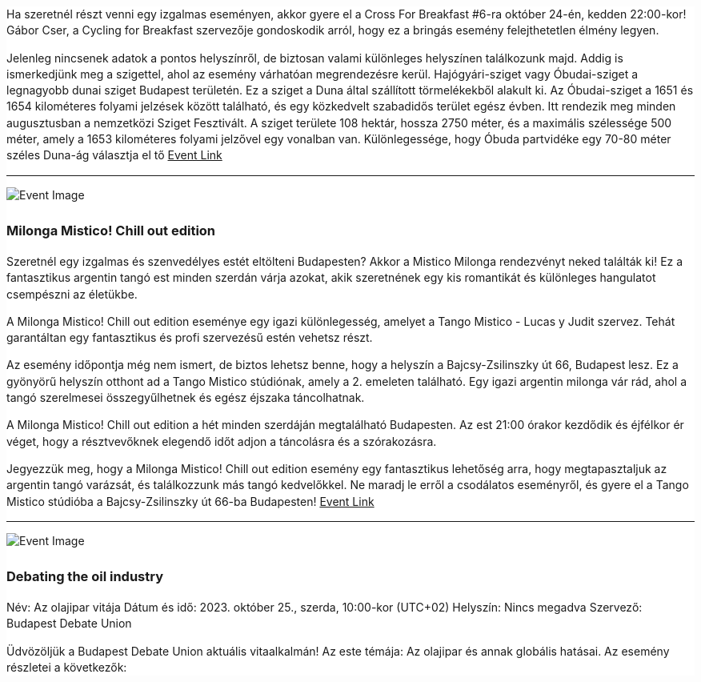Ha szeretnél részt venni egy izgalmas eseményen, akkor gyere el a Cross For Breakfast #6-ra október 24-én, kedden 22:00-kor! Gábor Cser, a Cycling for Breakfast szervezője gondoskodik arról, hogy ez a bringás esemény felejthetetlen élmény legyen.

Jelenleg nincsenek adatok a pontos helyszínről, de biztosan valami különleges helyszínen találkozunk majd. Addig is ismerkedjünk meg a szigettel, ahol az esemény várhatóan megrendezésre kerül. Hajógyári-sziget vagy Óbudai-sziget a legnagyobb dunai sziget Budapest területén. Ez a sziget a Duna által szállított törmelékekből alakult ki. Az Óbudai-sziget a 1651 és 1654 kilométeres folyami jelzések között található, és egy közkedvelt szabadidős terület egész évben. Itt rendezik meg minden augusztusban a nemzetközi Sziget Fesztivált. A sziget területe 108 hektár, hossza 2750 méter, és a maximális szélessége 500 méter, amely a 1653 kilométeres folyami jelzővel egy vonalban van. Különlegessége, hogy Óbuda partvidéke egy 70-80 méter széles Duna-ág választja el tő
[Event Link](https://facebook.com/events/1709162669606169)

---
![Event Image](https://scontent.fbud3-1.fna.fbcdn.net/v/t39.30808-6/394739096_821141860011433_1581533202594206094_n.jpg?stp=cp6_dst-jpg&_nc_cat=103&ccb=1-7&_nc_sid=5f2048&_nc_ohc=NMhXYQc-YdQAX_Xd0IA&_nc_ht=scontent.fbud3-1.fna&oh=00_AfBImE9S7Wg_-MXaAax_ex8USOW5I79hICBbn11Dpc_WJA&oe=653E70A3)

 ### Milonga Mistico! Chill out edition 

Szeretnél egy izgalmas és szenvedélyes estét eltölteni Budapesten? Akkor a Mistico Milonga rendezvényt neked találták ki! Ez a fantasztikus argentin tangó est minden szerdán várja azokat, akik szeretnének egy kis romantikát és különleges hangulatot csempészni az életükbe.

A Milonga Mistico! Chill out edition eseménye egy igazi különlegesség, amelyet a Tango Mistico - Lucas y Judit szervez. Tehát garantáltan egy fantasztikus és profi szervezésű estén vehetsz részt.

Az esemény időpontja még nem ismert, de biztos lehetsz benne, hogy a helyszín a Bajcsy-Zsilinszky út 66, Budapest lesz. Ez a gyönyörű helyszín otthont ad a Tango Mistico stúdiónak, amely a 2. emeleten található. Egy igazi argentin milonga vár rád, ahol a tangó szerelmesei összegyűlhetnek és egész éjszaka táncolhatnak.

A Milonga Mistico! Chill out edition a hét minden szerdáján megtalálható Budapesten. Az est 21:00 órakor kezdődik és éjfélkor ér véget, hogy a résztvevőknek elegendő időt adjon a táncolásra és a szórakozásra.

Jegyezzük meg, hogy a Milonga Mistico! Chill out edition esemény egy fantasztikus lehetőség arra, hogy megtapasztaljuk az argentin tangó varázsát, és találkozzunk más tangó kedvelőkkel. Ne maradj le erről a csodálatos eseményről, és gyere el a Tango Mistico stúdióba a Bajcsy-Zsilinszky út 66-ba Budapesten!
[Event Link](https://facebook.com/events/705676361078768)

---
![Event Image](https://scontent.fbud3-1.fna.fbcdn.net/v/t39.30808-6/394587498_314497961330175_7412810552782628710_n.jpg?stp=dst-jpg_p180x540&_nc_cat=105&ccb=1-7&_nc_sid=5f2048&_nc_ohc=Ih-Y1UIReykAX_QM_0N&_nc_ht=scontent.fbud3-1.fna&oh=00_AfAfQ1bnIBNn7IKygxMdbHV08UHmDrrKmXTeZeF8dJ7J0Q&oe=653D9EE2)

 ### Debating the oil industry

Név: Az olajipar vitája
Dátum és idő: 2023. október 25., szerda, 10:00-kor (UTC+02)
Helyszín: Nincs megadva
Szervező: Budapest Debate Union

Üdvözöljük a Budapest Debate Union aktuális vitaalkalmán! Az este témája: Az olajipar és annak globális hatásai. Az esemény részletei a következők:
